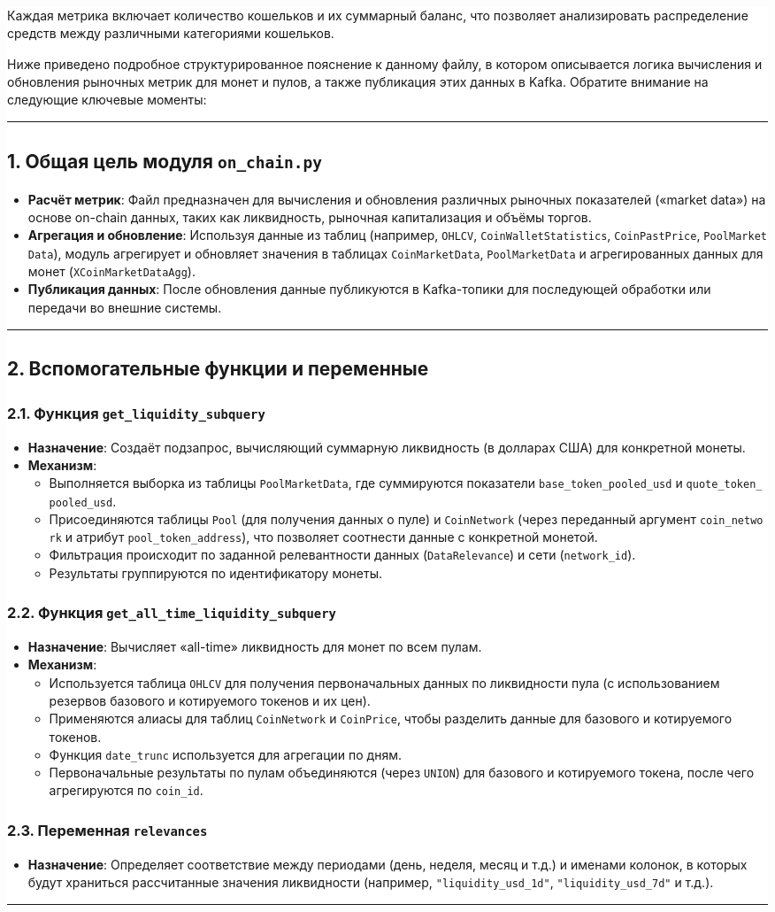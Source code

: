 Каждая метрика включает количество кошельков и их суммарный баланс, что позволяет анализировать распределение средств между различными категориями кошельков.

Ниже приведено подробное структурированное пояснение к данному файлу, в котором описывается логика вычисления и обновления рыночных метрик для монет и пулов, а также публикация этих данных в Kafka. Обратите внимание на следующие ключевые моменты:

---

## 1. Общая цель модуля `on_chain.py`

- **Расчёт метрик**: Файл предназначен для вычисления и обновления различных рыночных показателей («market data») на основе on-chain данных, таких как ликвидность, рыночная капитализация и объёмы торгов.
- **Агрегация и обновление**: Используя данные из таблиц (например, `OHLCV`, `CoinWalletStatistics`, `CoinPastPrice`, `PoolMarketData`), модуль агрегирует и обновляет значения в таблицах `CoinMarketData`, `PoolMarketData` и агрегированных данных для монет (`XCoinMarketDataAgg`).
- **Публикация данных**: После обновления данные публикуются в Kafka-топики для последующей обработки или передачи во внешние системы.

---

## 2. Вспомогательные функции и переменные

### 2.1. Функция `get_liquidity_subquery`

- **Назначение**: Создаёт подзапрос, вычисляющий суммарную ликвидность (в долларах США) для конкретной монеты.
- **Механизм**:
  - Выполняется выборка из таблицы `PoolMarketData`, где суммируются показатели `base_token_pooled_usd` и `quote_token_pooled_usd`.
  - Присоединяются таблицы `Pool` (для получения данных о пуле) и `CoinNetwork` (через переданный аргумент `coin_network` и атрибут `pool_token_address`), что позволяет соотнести данные с конкретной монетой.
  - Фильтрация происходит по заданной релевантности данных (`DataRelevance`) и сети (`network_id`).
  - Результаты группируются по идентификатору монеты.

### 2.2. Функция `get_all_time_liquidity_subquery`

- **Назначение**: Вычисляет «all-time» ликвидность для монет по всем пулам.
- **Механизм**:
  - Используется таблица `OHLCV` для получения первоначальных данных по ликвидности пула (с использованием резервов базового и котируемого токенов и их цен).
  - Применяются алиасы для таблиц `CoinNetwork` и `CoinPrice`, чтобы разделить данные для базового и котируемого токенов.
  - Функция `date_trunc` используется для агрегации по дням.
  - Первоначальные результаты по пулам объединяются (через `UNION`) для базового и котируемого токена, после чего агрегируются по `coin_id`.

### 2.3. Переменная `relevances`

- **Назначение**: Определяет соответствие между периодами (день, неделя, месяц и т.д.) и именами колонок, в которых будут храниться рассчитанные значения ликвидности (например, `"liquidity_usd_1d"`, `"liquidity_usd_7d"` и т.д.).

---